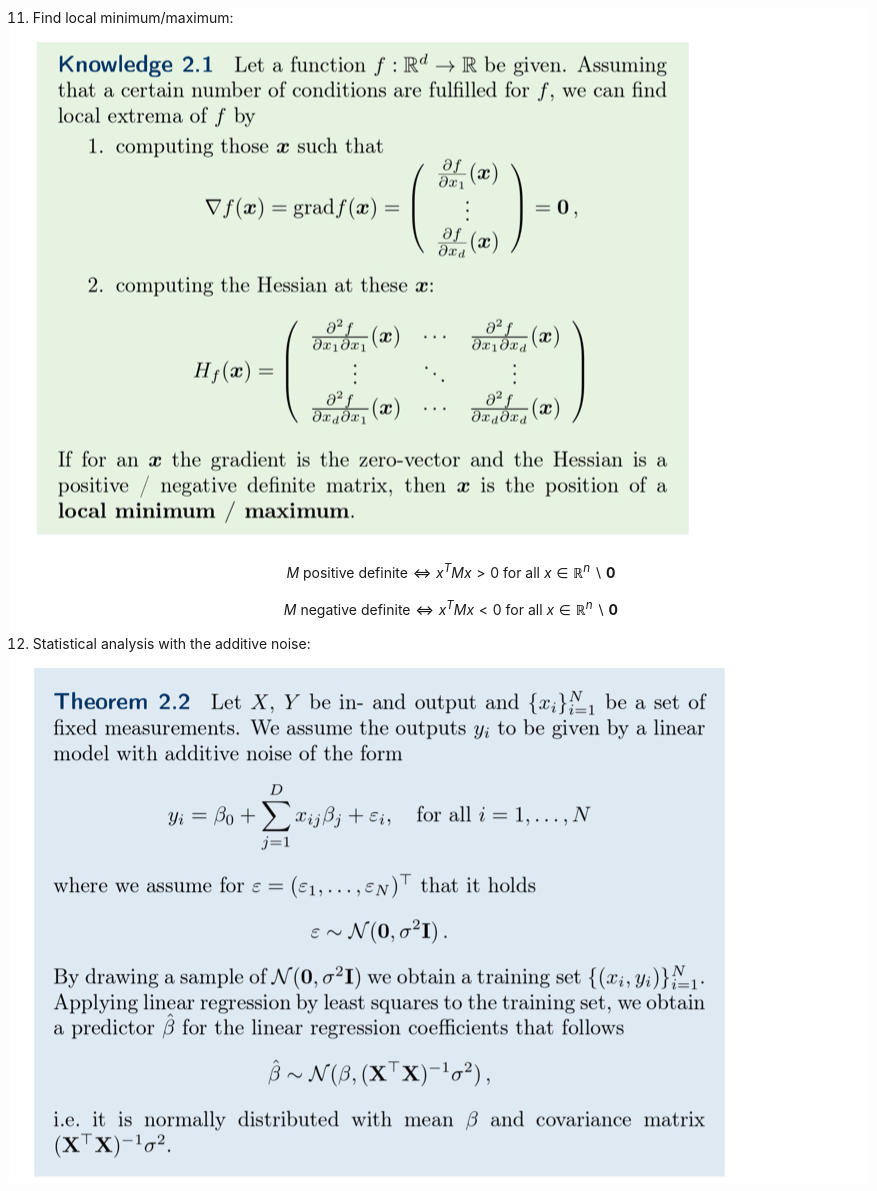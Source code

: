 11. Find local minimum/maximum:

    ![min max](/images/min_max.png)

    $$M \ \text{positive definite} \Leftrightarrow x^TMx>0 \ \text{for all }x \in \mathbb{R}^n \backslash \mathbf{0}$$

    $$M \ \text{negative definite} \Leftrightarrow x^TMx<0 \ \text{for all }x \in \mathbb{R}^n \backslash \mathbf{0}$$

12. Statistical analysis with the additive noise:

    ![statistical analysis](/images/analysis_for_linear_regression.png)

